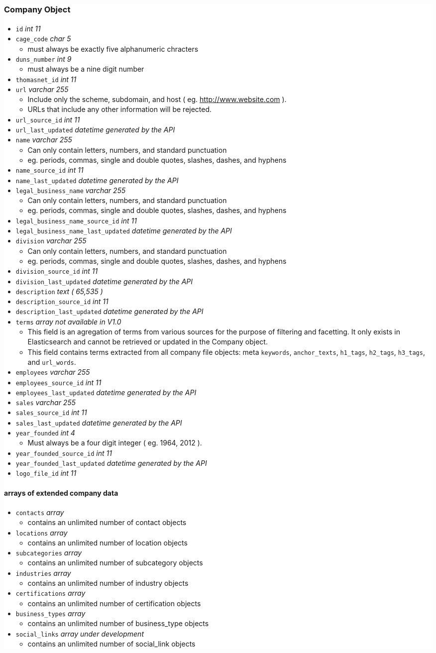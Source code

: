 ### Company Object
- `id` *int 11*
- `cage_code` *char 5*
	- must always be exactly five alphanumeric chracters
- `duns_number` *int 9*
	- must always be a nine digit number
- `thomasnet_id` *int 11*
- `url` *varchar 255*
	- Include only the scheme, subdomain, and host ( eg. http://www.website.com ).
	- URLs that include any other information will be rejected.
- `url_source_id` *int 11*
- `url_last_updated` *datetime* *generated by the API*
- `name` *varchar 255*
	- Can only contain letters, numbers, and standard punctuation
	- eg. periods, commas, single and double quotes, slashes, dashes, and hyphens
- `name_source_id` *int 11*
- `name_last_updated` *datetime* *generated by the API*
- `legal_business_name` *varchar 255*
	- Can only contain letters, numbers, and standard punctuation
	- eg. periods, commas, single and double quotes, slashes, dashes, and hyphens
- `legal_business_name_source_id` *int 11*
- `legal_business_name_last_updated` *datetime* *generated by the API*
- `division` *varchar 255*
	- Can only contain letters, numbers, and standard punctuation
	- eg. periods, commas, single and double quotes, slashes, dashes, and hyphens
- `division_source_id` *int 11*
- `division_last_updated` *datetime* *generated by the API*
- `description` *text ( 65,535 )*
- `description_source_id` *int 11*
- `description_last_updated` *datetime* *generated by the API*
- `terms` *array* *not available in V1.0*
	- This field is an agregation of terms from various sources for the purpose of filtering and facetting. It only exists in Elasticsearch and cannot be retrieved or updated in the Company object.
	- This field contains terms extracted from all company file objects: meta `keywords`, `anchor_texts`, `h1_tags`, `h2_tags`, `h3_tags`, and `url_words`.
- `employees` *varchar 255*
- `employees_source_id` *int 11*
- `employees_last_updated` *datetime* *generated by the API*
- `sales` *varchar 255*
- `sales_source_id` *int 11*
- `sales_last_updated` *datetime* *generated by the API*
- `year_founded` *int 4*
	- Must always be a four digit integer ( eg. 1964, 2012 ).
- `year_founded_source_id` *int 11*
- `year_founded_last_updated` *datetime* *generated by the API*
- `logo_file_id` *int 11*

#### arrays of extended company data
- `contacts` *array*
	- contains an unlimited number of contact objects
- `locations` *array*
	- contains an unlimited number of location objects
- `subcategories` *array*
	- contains an unlimited number of subcategory objects
- `industries` *array*
	- contains an unlimited number of industry objects
- `certifications` *array*
	- contains an unlimited number of certification objects
- `business_types` *array*
	- contains an unlimited number of business_type objects
- `social_links` *array* *under development*
	- contains an unlimited number of social_link objects
